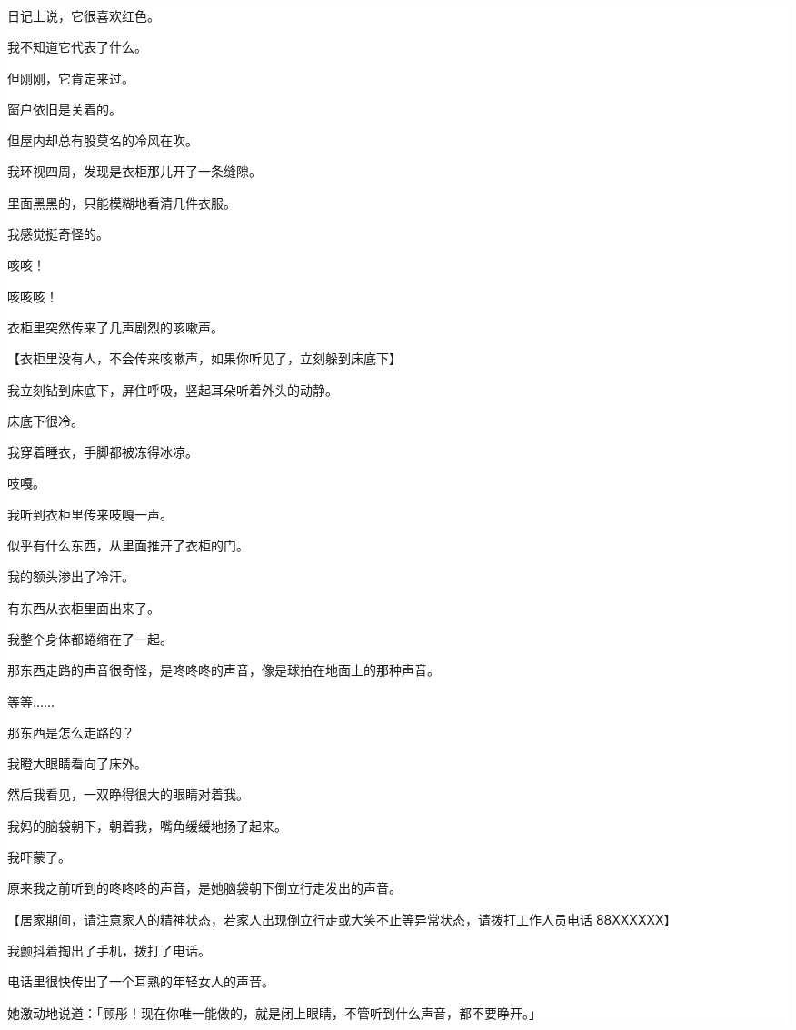 日记上说，它很喜欢红色。

我不知道它代表了什么。

但刚刚，它肯定来过。

窗户依旧是关着的。

但屋内却总有股莫名的冷风在吹。

我环视四周，发现是衣柜那儿开了一条缝隙。

里面黑黑的，只能模糊地看清几件衣服。

我感觉挺奇怪的。

咳咳！

咳咳咳！

衣柜里突然传来了几声剧烈的咳嗽声。

【衣柜里没有人，不会传来咳嗽声，如果你听见了，立刻躲到床底下】

我立刻钻到床底下，屏住呼吸，竖起耳朵听着外头的动静。

床底下很冷。

我穿着睡衣，手脚都被冻得冰凉。

吱嘎。

我听到衣柜里传来吱嘎一声。

似乎有什么东西，从里面推开了衣柜的门。

我的额头渗出了冷汗。

有东西从衣柜里面出来了。

我整个身体都蜷缩在了一起。

那东西走路的声音很奇怪，是咚咚咚的声音，像是球拍在地面上的那种声音。

等等……

那东西是怎么走路的？

我瞪大眼睛看向了床外。

然后我看见，一双睁得很大的眼睛对着我。

我妈的脑袋朝下，朝着我，嘴角缓缓地扬了起来。

我吓蒙了。

原来我之前听到的咚咚咚的声音，是她脑袋朝下倒立行走发出的声音。

【居家期间，请注意家人的精神状态，若家人出现倒立行走或大笑不止等异常状态，请拨打工作人员电话 88XXXXXX】

我颤抖着掏出了手机，拨打了电话。

电话里很快传出了一个耳熟的年轻女人的声音。

她激动地说道：「顾彤！现在你唯一能做的，就是闭上眼睛，不管听到什么声音，都不要睁开。」
